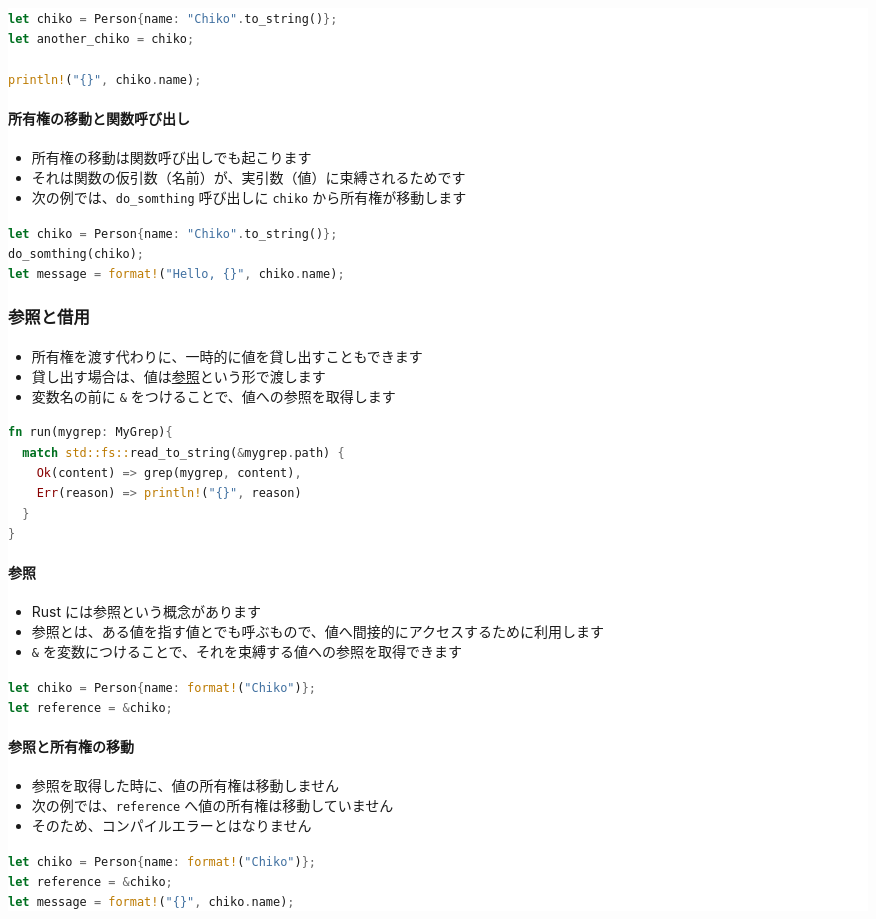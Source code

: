 ~~~rust
let chiko = Person{name: "Chiko".to_string()};
let another_chiko = chiko;

println!("{}", chiko.name);
~~~

#### 所有権の移動と関数呼び出し

* 所有権の移動は関数呼び出しでも起こります
* それは関数の仮引数（名前）が、実引数（値）に束縛されるためです
* 次の例では、`do_somthing` 呼び出しに `chiko` から所有権が移動します

~~~rust
let chiko = Person{name: "Chiko".to_string()};
do_somthing(chiko);
let message = format!("Hello, {}", chiko.name);
~~~

### 参照と借用

* 所有権を渡す代わりに、一時的に値を貸し出すこともできます
* 貸し出す場合は、値は[参照](https://doc.rust-lang.org/book/ch04-02-references-and-borrowing.html)という形で渡します
* 変数名の前に `&` をつけることで、値への参照を取得します

~~~rust
fn run(mygrep: MyGrep){
  match std::fs::read_to_string(&mygrep.path) {
    Ok(content) => grep(mygrep, content),
    Err(reason) => println!("{}", reason)
  }  
}
~~~

#### 参照

* Rust には参照という概念があります
* 参照とは、ある値を指す値とでも呼ぶもので、値へ間接的にアクセスするために利用します
* `&` を変数につけることで、それを束縛する値への参照を取得できます

~~~rust
let chiko = Person{name: format!("Chiko")};
let reference = &chiko;
~~~

#### 参照と所有権の移動

* 参照を取得した時に、値の所有権は移動しません
* 次の例では、`reference` へ値の所有権は移動していません
* そのため、コンパイルエラーとはなりません

~~~rust
let chiko = Person{name: format!("Chiko")};
let reference = &chiko;
let message = format!("{}", chiko.name);
~~~
